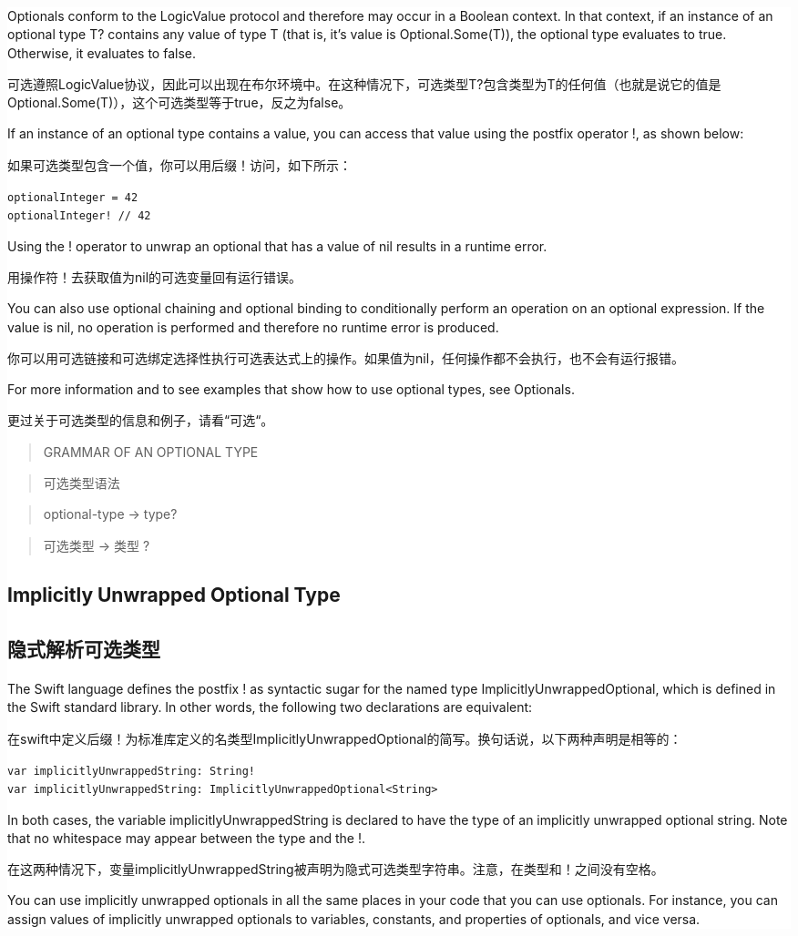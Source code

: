 Optionals conform to the LogicValue protocol and therefore may occur in a Boolean context. In that context, if an instance of an optional type T? contains any value of type T (that is, it’s value is Optional.Some(T)), the optional type evaluates to true. Otherwise, it evaluates to false.

可选遵照LogicValue协议，因此可以出现在布尔环境中。在这种情况下，可选类型T?包含类型为T的任何值（也就是说它的值是Optional.Some(T)），这个可选类型等于true，反之为false。

If an instance of an optional type contains a value, you can access that value using the postfix operator !, as shown below:

如果可选类型包含一个值，你可以用后缀！访问，如下所示：

    optionalInteger = 42
    optionalInteger! // 42

Using the ! operator to unwrap an optional that has a value of nil results in a runtime error.

用操作符！去获取值为nil的可选变量回有运行错误。


You can also use optional chaining and optional binding to conditionally perform an operation on an optional expression. If the value is nil, no operation is performed and therefore no runtime error is produced.

你可以用可选链接和可选绑定选择性执行可选表达式上的操作。如果值为nil，任何操作都不会执行，也不会有运行报错。


For more information and to see examples that show how to use optional types, see Optionals.


更过关于可选类型的信息和例子，请看“可选“。

> GRAMMAR OF AN OPTIONAL TYPE

> 可选类型语法
 
> optional-type → type?

> 可选类型 → 类型 ?



## Implicitly Unwrapped Optional Type
## 隐式解析可选类型

The Swift language defines the postfix ! as syntactic sugar for the named type ImplicitlyUnwrappedOptional<T>, which is defined in the Swift standard library. In other words, the following two declarations are equivalent:


在swift中定义后缀！为标准库定义的名类型ImplicitlyUnwrappedOptional<T>的简写。换句话说，以下两种声明是相等的：

    var implicitlyUnwrappedString: String!
    var implicitlyUnwrappedString: ImplicitlyUnwrappedOptional<String>

In both cases, the variable implicitlyUnwrappedString is declared to have the type of an implicitly unwrapped optional string. Note that no whitespace may appear between the type and the !.

在这两种情况下，变量implicitlyUnwrappedString被声明为隐式可选类型字符串。注意，在类型和！之间没有空格。

You can use implicitly unwrapped optionals in all the same places in your code that you can use optionals. For instance, you can assign values of implicitly unwrapped optionals to variables, constants, and properties of optionals, and vice versa.
